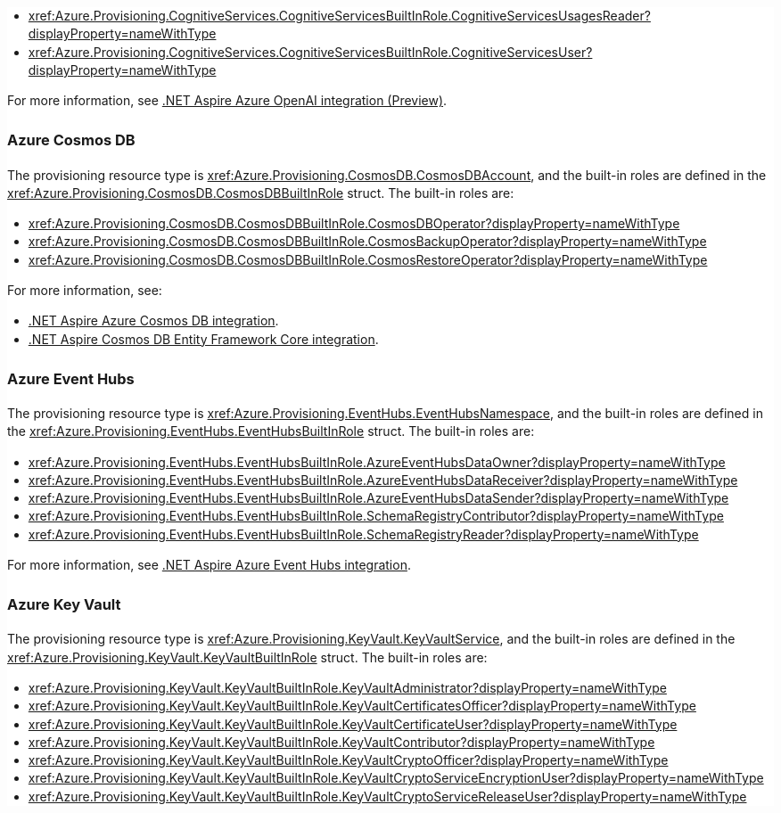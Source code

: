 - <xref:Azure.Provisioning.CognitiveServices.CognitiveServicesBuiltInRole.CognitiveServicesUsagesReader?displayProperty=nameWithType>
- <xref:Azure.Provisioning.CognitiveServices.CognitiveServicesBuiltInRole.CognitiveServicesUser?displayProperty=nameWithType>

For more information, see [.NET Aspire Azure OpenAI integration (Preview)](../azureai/azureai-openai-integration.md).

### Azure Cosmos DB

The provisioning resource type is <xref:Azure.Provisioning.CosmosDB.CosmosDBAccount>, and the built-in roles are defined in the <xref:Azure.Provisioning.CosmosDB.CosmosDBBuiltInRole> struct. The built-in roles are:

- <xref:Azure.Provisioning.CosmosDB.CosmosDBBuiltInRole.CosmosDBOperator?displayProperty=nameWithType>
- <xref:Azure.Provisioning.CosmosDB.CosmosDBBuiltInRole.CosmosBackupOperator?displayProperty=nameWithType>
- <xref:Azure.Provisioning.CosmosDB.CosmosDBBuiltInRole.CosmosRestoreOperator?displayProperty=nameWithType>

For more information, see:

- [.NET Aspire Azure Cosmos DB integration](../database/azure-cosmos-db-integration.md).
- [.NET Aspire Cosmos DB Entity Framework Core integration](../database/azure-cosmos-db-entity-framework-integration.md).

### Azure Event Hubs

The provisioning resource type is <xref:Azure.Provisioning.EventHubs.EventHubsNamespace>, and the built-in roles are defined in the <xref:Azure.Provisioning.EventHubs.EventHubsBuiltInRole> struct. The built-in roles are:

- <xref:Azure.Provisioning.EventHubs.EventHubsBuiltInRole.AzureEventHubsDataOwner?displayProperty=nameWithType>
- <xref:Azure.Provisioning.EventHubs.EventHubsBuiltInRole.AzureEventHubsDataReceiver?displayProperty=nameWithType>
- <xref:Azure.Provisioning.EventHubs.EventHubsBuiltInRole.AzureEventHubsDataSender?displayProperty=nameWithType>
- <xref:Azure.Provisioning.EventHubs.EventHubsBuiltInRole.SchemaRegistryContributor?displayProperty=nameWithType>
- <xref:Azure.Provisioning.EventHubs.EventHubsBuiltInRole.SchemaRegistryReader?displayProperty=nameWithType>

For more information, see [.NET Aspire Azure Event Hubs integration](../messaging/azure-event-hubs-integration.md).

### Azure Key Vault

The provisioning resource type is <xref:Azure.Provisioning.KeyVault.KeyVaultService>, and the built-in roles are defined in the <xref:Azure.Provisioning.KeyVault.KeyVaultBuiltInRole> struct. The built-in roles are:

- <xref:Azure.Provisioning.KeyVault.KeyVaultBuiltInRole.KeyVaultAdministrator?displayProperty=nameWithType>
- <xref:Azure.Provisioning.KeyVault.KeyVaultBuiltInRole.KeyVaultCertificatesOfficer?displayProperty=nameWithType>
- <xref:Azure.Provisioning.KeyVault.KeyVaultBuiltInRole.KeyVaultCertificateUser?displayProperty=nameWithType>
- <xref:Azure.Provisioning.KeyVault.KeyVaultBuiltInRole.KeyVaultContributor?displayProperty=nameWithType>
- <xref:Azure.Provisioning.KeyVault.KeyVaultBuiltInRole.KeyVaultCryptoOfficer?displayProperty=nameWithType>
- <xref:Azure.Provisioning.KeyVault.KeyVaultBuiltInRole.KeyVaultCryptoServiceEncryptionUser?displayProperty=nameWithType>
- <xref:Azure.Provisioning.KeyVault.KeyVaultBuiltInRole.KeyVaultCryptoServiceReleaseUser?displayProperty=nameWithType>
